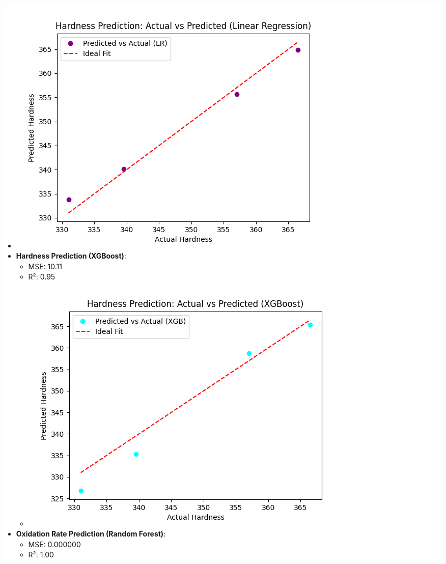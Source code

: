   - ![Hardness Prediction Plot (LR)](hardness_prediction_lr.png)
- **Hardness Prediction (XGBoost)**:
  - MSE: 10.11
  - R²: 0.95
  - ![Hardness Prediction Plot (XGB)](hardness_prediction_xgb.png)
- **Oxidation Rate Prediction (Random Forest)**:
  - MSE: 0.000000
  - R²: 1.00